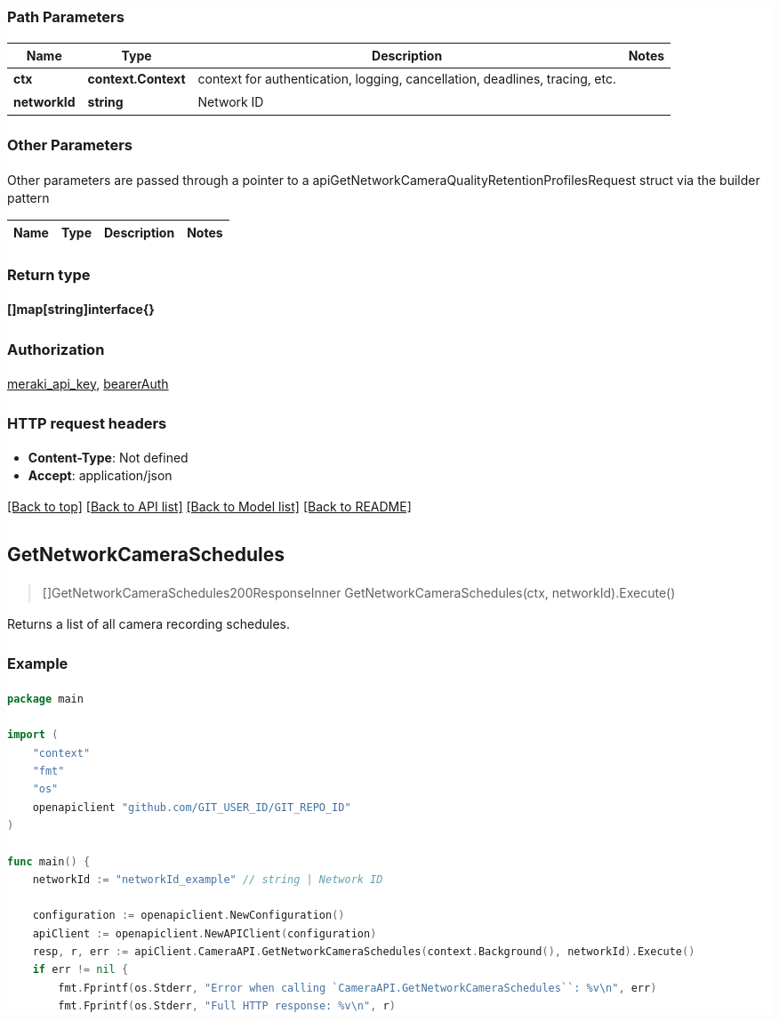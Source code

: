 ### Path Parameters


Name | Type | Description  | Notes
------------- | ------------- | ------------- | -------------
**ctx** | **context.Context** | context for authentication, logging, cancellation, deadlines, tracing, etc.
**networkId** | **string** | Network ID | 

### Other Parameters

Other parameters are passed through a pointer to a apiGetNetworkCameraQualityRetentionProfilesRequest struct via the builder pattern


Name | Type | Description  | Notes
------------- | ------------- | ------------- | -------------


### Return type

**[]map[string]interface{}**

### Authorization

[meraki_api_key](../README.md#meraki_api_key), [bearerAuth](../README.md#bearerAuth)

### HTTP request headers

- **Content-Type**: Not defined
- **Accept**: application/json

[[Back to top]](#) [[Back to API list]](../README.md#documentation-for-api-endpoints)
[[Back to Model list]](../README.md#documentation-for-models)
[[Back to README]](../README.md)


## GetNetworkCameraSchedules

> []GetNetworkCameraSchedules200ResponseInner GetNetworkCameraSchedules(ctx, networkId).Execute()

Returns a list of all camera recording schedules.



### Example

```go
package main

import (
	"context"
	"fmt"
	"os"
	openapiclient "github.com/GIT_USER_ID/GIT_REPO_ID"
)

func main() {
	networkId := "networkId_example" // string | Network ID

	configuration := openapiclient.NewConfiguration()
	apiClient := openapiclient.NewAPIClient(configuration)
	resp, r, err := apiClient.CameraAPI.GetNetworkCameraSchedules(context.Background(), networkId).Execute()
	if err != nil {
		fmt.Fprintf(os.Stderr, "Error when calling `CameraAPI.GetNetworkCameraSchedules``: %v\n", err)
		fmt.Fprintf(os.Stderr, "Full HTTP response: %v\n", r)
```